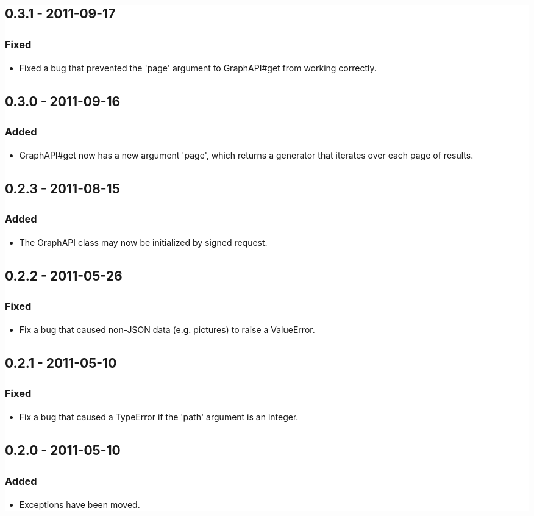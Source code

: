 ## 0.3.1 - 2011-09-17
### Fixed
- Fixed a bug that prevented the 'page' argument to GraphAPI#get from working
correctly.

## 0.3.0 - 2011-09-16
### Added
- GraphAPI#get now has a new argument 'page', which returns a generator
that iterates over each page of results.

## 0.2.3 - 2011-08-15
### Added
- The GraphAPI class may now be initialized by signed request.

## 0.2.2 - 2011-05-26
### Fixed
- Fix a bug that caused non-JSON data (e.g. pictures) to raise a ValueError.

## 0.2.1 - 2011-05-10
### Fixed
- Fix a bug that caused a TypeError if the 'path' argument is an integer.

## 0.2.0 - 2011-05-10
### Added
- Exceptions have been moved.
